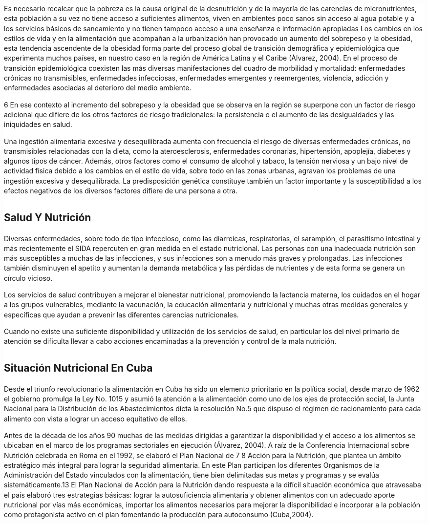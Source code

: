 Es necesario recalcar que la pobreza es la causa original de la desnutrición y de la mayoría de las carencias de micronutrientes, esta población a su vez no tiene acceso a suficientes alimentos, viven en ambientes poco sanos sin acceso al agua potable y a los servicios básicos de saneamiento y no tienen tampoco acceso a una enseñanza e información apropiadas Los cambios en los estilos de vida y en la alimentación que acompañan a la urbanización han provocado un aumento del sobrepeso y la obesidad, esta tendencia ascendente de la obesidad forma parte del proceso global de transición demográfica y epidemiológica que experimenta muchos países, en nuestro caso en la región de América Latina y el Caribe (Álvarez, 2004). En el proceso de transición epidemiológica coexisten las más diversas manifestaciones del cuadro de morbilidad y mortalidad: enfermedades crónicas no transmisibles, enfermedades infecciosas, enfermedades emergentes y reemergentes, violencia, adicción y enfermedades asociadas al deterioro del medio ambiente.

6 En ese contexto al incremento del sobrepeso y la obesidad que se observa en la región se superpone con un factor de riesgo adicional que difiere de los otros factores de riesgo tradicionales: la persistencia o el aumento de las desigualdades y las iniquidades en salud.

Una ingestión alimentaria excesiva y desequilibrada aumenta con frecuencia el riesgo de diversas enfermedades crónicas, no transmisibles relacionadas con la dieta, como la ateroesclerosis, enfermedades coronarias, hipertensión, apoplejía, diabetes y algunos tipos de cáncer. Además, otros factores como el consumo de alcohol y tabaco, la tensión nerviosa y un bajo nivel de actividad física debido a los cambios en el estilo de vida, sobre todo en las zonas urbanas, agravan los problemas de una ingestión excesiva y desequilibrada. La predisposición genética constituye también un factor importante y la susceptibilidad a los efectos negativos de los diversos factores difiere de una persona a otra.

## Salud Y Nutrición

Diversas enfermedades, sobre todo de tipo infeccioso, como las diarreicas, respiratorias, el sarampión, el parasitismo intestinal y más recientemente el SIDA
repercuten en gran medida en el estado nutricional. Las personas con una inadecuada nutrición son más susceptibles a muchas de las infecciones, y sus infecciones son a menudo más graves y prolongadas. Las infecciones también disminuyen el apetito y aumentan la demanda metabólica y las pérdidas de nutrientes y de esta forma se genera un círculo vicioso.

Los servicios de salud contribuyen a mejorar el bienestar nutricional, promoviendo la lactancia materna, los cuidados en el hogar a los grupos vulnerables, mediante la vacunación, la educación alimentaria y nutricional y muchas otras medidas generales y específicas que ayudan a prevenir las diferentes carencias nutricionales.

Cuando no existe una suficiente disponibilidad y utilización de los servicios de salud, en particular los del nivel primario de atención se dificulta llevar a cabo acciones encaminadas a la prevención y control de la mala nutrición.

## Situación Nutricional En Cuba

Desde el triunfo revolucionario la alimentación en Cuba ha sido un elemento prioritario en la política social, desde marzo de 1962 el gobierno promulga la Ley No. 1015 y asumió la atención a la alimentación como uno de los ejes de protección social, la Junta Nacional para la Distribución de los Abastecimientos dicta la resolución No.5 que dispuso el régimen de racionamiento para cada alimento con vista a lograr un acceso equitativo de ellos.

Antes de la década de los años 90 muchas de las medidas dirigidas a garantizar la disponibilidad y el acceso a los alimentos se ubicaban en el marco de los programas sectoriales en ejecución (Álvarez, 2004). A raíz de la Conferencia Internacional sobre Nutrición celebrada en Roma en el 1992, se elaboró el Plan Nacional de 7 8 Acción para la Nutrición, que plantea un ámbito estratégico más integral para lograr la seguridad alimentaria. En este Plan participan los diferentes Organismos de la Administración del Estado vinculados con la alimentación, tiene bien delimitadas sus metas y programas y se evalúa sistemáticamente.13 El Plan Nacional de Acción para la Nutrición dando respuesta a la difícil situación económica que atravesaba el país elaboró tres estrategias básicas: lograr la autosuficiencia alimentaria y obtener alimentos con un adecuado aporte nutricional por vías más económicas, importar los alimentos necesarios para mejorar la disponibilidad e incorporar a la población como protagonista activo en el plan fomentando la producción para autoconsumo (Cuba,2004).

